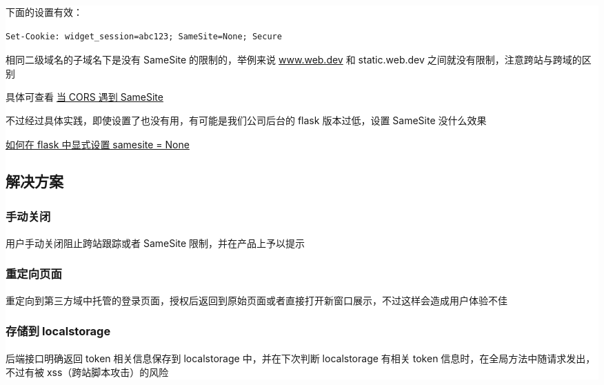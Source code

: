 下面的设置有效：

```
Set-Cookie: widget_session=abc123; SameSite=None; Secure
```

相同二级域名的子域名下是没有 SameSite 的限制的，举例来说 www.web.dev 和 static.web.dev 之间就没有限制，注意跨站与跨域的区别

具体可查看 [当 CORS 遇到 SameSite](https://juejin.im/post/5e7097b4518825496452cef9?utm_source=gold_browser_extension)

不过经过具体实践，即使设置了也没有用，有可能是我们公司后台的 flask 版本过低，设置 SameSite 没什么效果

[如何在 flask 中显式设置 samesite = None](https://stackoverflow.com/questions/56828663/how-to-explicitly-set-samesite-none-on-a-flask-response)

## 解决方案

### 手动关闭

用户手动关闭阻止跨站跟踪或者 SameSite 限制，并在产品上予以提示

### 重定向页面

重定向到第三方域中托管的登录页面，授权后返回到原始页面或者直接打开新窗口展示，不过这样会造成用户体验不佳

### 存储到 localstorage

后端接口明确返回 token 相关信息保存到 localstorage 中，并在下次判断 localstorage 有相关 token 信息时，在全局方法中随请求发出，不过有被 xss（跨站脚本攻击）的风险
